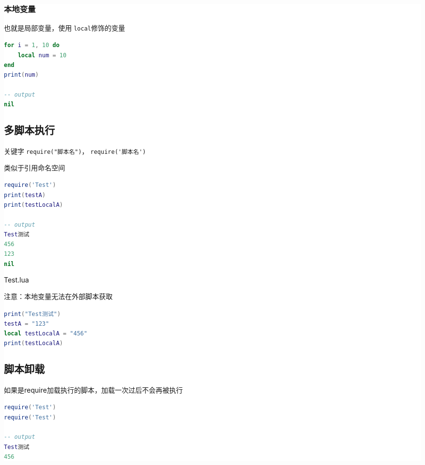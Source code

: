 ### 本地变量

也就是局部变量，使用 `local`修饰的变量

```lua
for i = 1, 10 do
	local num = 10
end
print(num)

-- output
nil
```

## 多脚本执行

关键字 `require("脚本名")`， `require('脚本名')`

类似于引用命名空间

```lua
require('Test')
print(testA)
print(testLocalA)

-- output
Test测试
456
123
nil
```

Test.lua

注意：本地变量无法在外部脚本获取

```lua
print("Test测试")
testA = "123"
local testLocalA = "456"
print(testLocalA)
```

## 脚本卸载

如果是require加载执行的脚本，加载一次过后不会再被执行

```lua
require('Test')
require('Test')

-- output
Test测试
456
```
